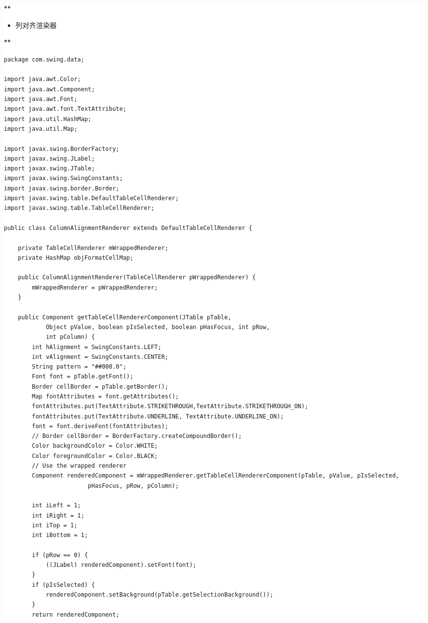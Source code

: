 **

*   列对齐渲染器

**

```
package com.swing.data;

import java.awt.Color;
import java.awt.Component;
import java.awt.Font;
import java.awt.font.TextAttribute;
import java.util.HashMap;
import java.util.Map;

import javax.swing.BorderFactory;
import javax.swing.JLabel;
import javax.swing.JTable;
import javax.swing.SwingConstants;
import javax.swing.border.Border;
import javax.swing.table.DefaultTableCellRenderer;
import javax.swing.table.TableCellRenderer;

public class ColumnAlignmentRenderer extends DefaultTableCellRenderer {

    private TableCellRenderer mWrappedRenderer;
    private HashMap objFormatCellMap;

    public ColumnAlignmentRenderer(TableCellRenderer pWrappedRenderer) {
        mWrappedRenderer = pWrappedRenderer;
    }

    public Component getTableCellRendererComponent(JTable pTable,
            Object pValue, boolean pIsSelected, boolean pHasFocus, int pRow,
            int pColumn) {
        int hAlignment = SwingConstants.LEFT;
        int vAlignment = SwingConstants.CENTER;
        String pattern = "##000.0";
        Font font = pTable.getFont();
        Border cellBorder = pTable.getBorder();
        Map fontAttributes = font.getAttributes();
        fontAttributes.put(TextAttribute.STRIKETHROUGH,TextAttribute.STRIKETHROUGH_ON);
        fontAttributes.put(TextAttribute.UNDERLINE, TextAttribute.UNDERLINE_ON);
        font = font.deriveFont(fontAttributes);
        // Border cellBorder = BorderFactory.createCompoundBorder();
        Color backgroundColor = Color.WHITE;
        Color foregroundColor = Color.BLACK;
        // Use the wrapped renderer
        Component renderedComponent = mWrappedRenderer.getTableCellRendererComponent(pTable, pValue, pIsSelected,
                        pHasFocus, pRow, pColumn);

        int iLeft = 1;
        int iRight = 1;
        int iTop = 1;
        int iBottom = 1;

        if (pRow == 0) {
            ((JLabel) renderedComponent).setFont(font);
        }
        if (pIsSelected) {
            renderedComponent.setBackground(pTable.getSelectionBackground());
        }
        return renderedComponent;
```